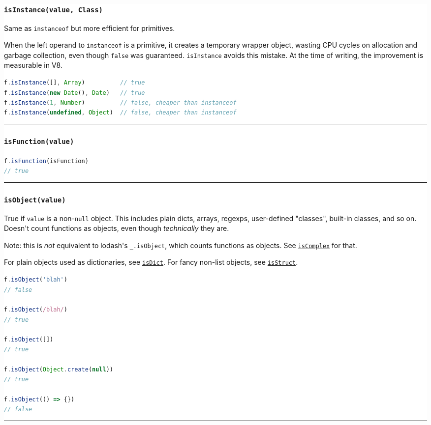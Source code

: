 ### `isInstance(value, Class)`

Same as `instanceof` but more efficient for primitives.

When the left operand to `instanceof` is a primitive, it creates a temporary wrapper object, wasting CPU cycles on allocation and garbage collection, even though `false` was guaranteed. `isInstance` avoids this mistake. At the time of writing, the improvement is measurable in V8.

```js
f.isInstance([], Array)          // true
f.isInstance(new Date(), Date)   // true
f.isInstance(1, Number)          // false, cheaper than instanceof
f.isInstance(undefined, Object)  // false, cheaper than instanceof
```

---

### `isFunction(value)`

```js
f.isFunction(isFunction)
// true
```

---

### `isObject(value)`

True if `value` is a non-`null` object. This includes plain dicts, arrays, regexps, user-defined "classes", built-in classes, and so on. Doesn't count functions as objects, even though _technically_ they are.

Note: this is _not_ equivalent to lodash's `_.isObject`, which counts functions as objects. See [`isComplex`](#-iscomplex-value-) for that.

For plain objects used as dictionaries, see [`isDict`](#-isdict-value-). For fancy non-list objects, see [`isStruct`](#-isstruct-value-).

```js
f.isObject('blah')
// false

f.isObject(/blah/)
// true

f.isObject([])
// true

f.isObject(Object.create(null))
// true

f.isObject(() => {})
// false
```

---
